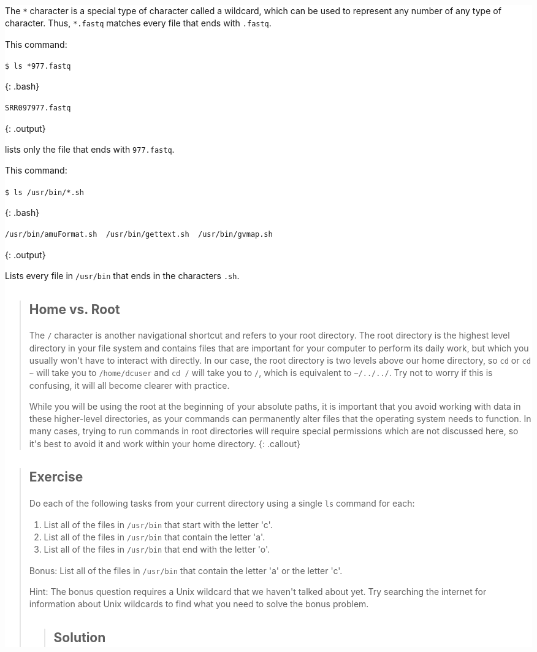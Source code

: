 The `*` character is a special type of character called a wildcard, which can be used to represent any number of any type of character.
Thus, `*.fastq` matches every file that ends with `.fastq`.

This command:

~~~
$ ls *977.fastq
~~~
{: .bash}

~~~
SRR097977.fastq
~~~
{: .output}

lists only the file that ends with `977.fastq`.

This command:

~~~
$ ls /usr/bin/*.sh
~~~
{: .bash}

~~~
/usr/bin/amuFormat.sh  /usr/bin/gettext.sh  /usr/bin/gvmap.sh
~~~
{: .output}

Lists every file in `/usr/bin` that ends in the characters `.sh`.

> ## Home vs. Root
>
> The `/` character is another navigational shortcut and refers to your root directory.
> The root directory is the highest level directory in your file system and contains
> files that are important for your computer to perform its daily work, but which you usually won't
> have to interact with directly. In our case,
> the root directory is two levels above our home directory, so `cd` or `cd ~` will take you to `/home/dcuser`
> and `cd /` will take you to `/`, which is equivalent to `~/../../`. Try not to worry if this is confusing,
> it will all become clearer with practice.
>
> While you will be using the root at the beginning of your absolute paths, it is important that you avoid
> working with data in these higher-level directories, as your commands can permanently alter files that the
> operating system needs to function. In many cases, trying to run commands in root directories will require
> special permissions which are not discussed here, so it's best to avoid it and work within your home directory.
{: .callout}

> ## Exercise
> Do each of the following tasks from your current directory using a single
> `ls` command for each:
>
> 1.  List all of the files in `/usr/bin` that start with the letter 'c'.
> 2.  List all of the files in `/usr/bin` that contain the letter 'a'.
> 3.  List all of the files in `/usr/bin` that end with the letter 'o'.
>
> Bonus: List all of the files in `/usr/bin` that contain the letter 'a' or the
> letter 'c'.
>
> Hint: The bonus question requires a Unix wildcard that we haven't talked about
> yet. Try searching the internet for information about Unix wildcards to find
> what you need to solve the bonus problem.
>
> > ## Solution